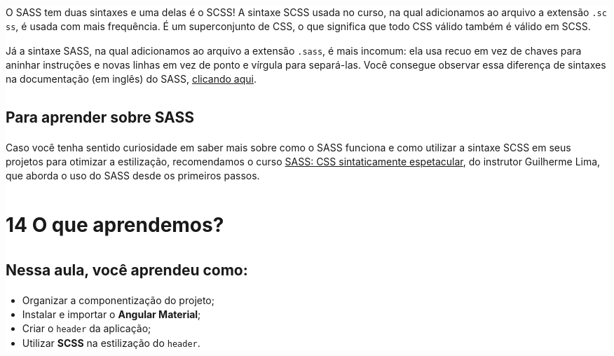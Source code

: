 O SASS tem duas sintaxes e uma delas é o SCSS! A sintaxe SCSS usada no curso, na qual adicionamos ao arquivo a extensão `.scss`, é usada com mais frequência. É um superconjunto de CSS, o que significa que todo CSS válido também é válido em SCSS.

Já a sintaxe SASS, na qual adicionamos ao arquivo a extensão `.sass`, é mais incomum: ela usa recuo em vez de chaves para aninhar instruções e novas linhas em vez de ponto e vírgula para separá-las. Você consegue observar essa diferença de sintaxes na documentação (em inglês) do SASS, [clicando aqui](https://sass-lang.com/guide#:~:text=With%20that%20in%20mind%2C%20here%27s%20an%20example%20of%20some%20typical%20styles%20for%20a%C2%A0site%27s%20navigation%3A).

## Para aprender sobre SASS

Caso você tenha sentido curiosidade em saber mais sobre como o SASS funciona e como utilizar a sintaxe SCSS em seus projetos para otimizar a estilização, recomendamos o curso [SASS: CSS sintaticamente espetacular](https://cursos.alura.com.br/course/sass-css-sintaticamente-espetacular), do instrutor Guilherme Lima, que aborda o uso do SASS desde os primeiros passos.


# 14 **O que aprendemos?**

## Nessa aula, você aprendeu como:

* Organizar a componentização do projeto;
* Instalar e importar o **Angular Material**;
* Criar o `header` da aplicação;
* Utilizar **SCSS** na estilização do `header`.
